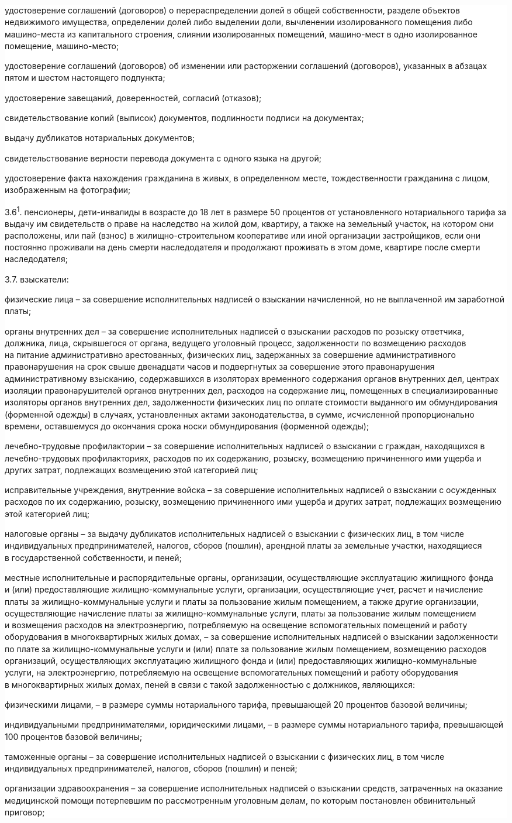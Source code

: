 <p>удостоверение соглашений (договоров) о перераспределении долей в общей собственности, разделе объектов недвижимого имущества, определении долей либо выделении доли, вычленении изолированного помещения либо машино-места из капитального строения, слиянии изолированных помещений, машино-мест в одно изолированное помещение, машино-место;</p>
<p>удостоверение соглашений (договоров) об изменении или расторжении соглашений (договоров), указанных в абзацах пятом и шестом настоящего подпункта;</p>
<p>удостоверение завещаний, доверенностей, согласий (отказов);</p>
<p>свидетельствование копий (выписок) документов, подлинности подписи на документах;</p>
<p>выдачу дубликатов нотариальных документов;</p>
<p>свидетельствование верности перевода документа с одного языка на другой;</p>
<p>удостоверение факта нахождения гражданина в живых, в определенном месте, тождественности гражданина с лицом, изображенным на фотографии;</p>
<p>3.6<sup>1</sup>. пенсионеры, дети-инвалиды в возрасте до 18 лет в размере 50 процентов от установленного нотариального тарифа за выдачу им свидетельств о праве на наследство на жилой дом, квартиру, а также на земельный участок, на котором они расположены, или пай (взнос) в жилищно-строительном кооперативе или иной организации застройщиков, если они постоянно проживали на день смерти наследодателя и продолжают проживать в этом доме, квартире после смерти наследодателя;</p>
<p>3.7. взыскатели:</p>
<p>физические лица – за совершение исполнительных надписей о взыскании начисленной, но не выплаченной им заработной платы;</p>
<p>органы внутренних дел – за совершение исполнительных надписей о взыскании расходов по розыску ответчика, должника, лица, скрывшегося от органа, ведущего уголовный процесс, задолженности по возмещению расходов на питание административно арестованных, физических лиц, задержанных за совершение административного правонарушения на срок свыше двенадцати часов и подвергнутых за совершение этого правонарушения административному взысканию, содержавшихся в изоляторах временного содержания органов внутренних дел, центрах изоляции правонарушителей органов внутренних дел, расходов на содержание лиц, помещенных в специализированные изоляторы органов внутренних дел, задолженности физических лиц по оплате стоимости выданного им обмундирования (форменной одежды) в случаях, установленных актами законодательства, в сумме, исчисленной пропорционально времени, оставшемуся до окончания срока носки обмундирования (форменной одежды);</p>
<p>лечебно-трудовые профилактории – за совершение исполнительных надписей о взыскании с граждан, находящихся в лечебно-трудовых профилакториях, расходов по их содержанию, розыску, возмещению причиненного ими ущерба и других затрат, подлежащих возмещению этой категорией лиц;</p>
<p>исправительные учреждения, внутренние войска – за совершение исполнительных надписей о взыскании с осужденных расходов по их содержанию, розыску, возмещению причиненного ими ущерба и других затрат, подлежащих возмещению этой категорией лиц;</p>
<p>налоговые органы – за выдачу дубликатов исполнительных надписей о взыскании с физических лиц, в том числе индивидуальных предпринимателей, налогов, сборов (пошлин), арендной платы за земельные участки, находящиеся в государственной собственности, и пеней;</p>
<p>местные исполнительные и распорядительные органы, организации, осуществляющие эксплуатацию жилищного фонда и (или) предоставляющие жилищно-коммунальные услуги, организации, осуществляющие учет, расчет и начисление платы за жилищно-коммунальные услуги и платы за пользование жилым помещением, а также другие организации, осуществляющие начисление платы за жилищно-коммунальные услуги, платы за пользование жилым помещением и возмещения расходов на электроэнергию, потребляемую на освещение вспомогательных помещений и работу оборудования в многоквартирных жилых домах, – за совершение исполнительных надписей о взыскании задолженности по плате за жилищно-коммунальные услуги и (или) плате за пользование жилым помещением, возмещению расходов организаций, осуществляющих эксплуатацию жилищного фонда и (или) предоставляющих жилищно-коммунальные услуги, на электроэнергию, потребляемую на освещение вспомогательных помещений и работу оборудования в многоквартирных жилых домах, пеней в связи с такой задолженностью с должников, являющихся:</p>
<p>физическими лицами, – в размере суммы нотариального тарифа, превышающей 20 процентов базовой величины;</p>
<p>индивидуальными предпринимателями, юридическими лицами, – в размере суммы нотариального тарифа, превышающей 100 процентов базовой величины;</p>
<p>таможенные органы – за совершение исполнительных надписей о взыскании с физических лиц, в том числе индивидуальных предпринимателей, налогов, сборов (пошлин) и пеней;</p>
<p>организации здравоохранения – за совершение исполнительных надписей о взыскании средств, затраченных на оказание медицинской помощи потерпевшим по рассмотренным уголовным делам, по которым постановлен обвинительный приговор;</p>